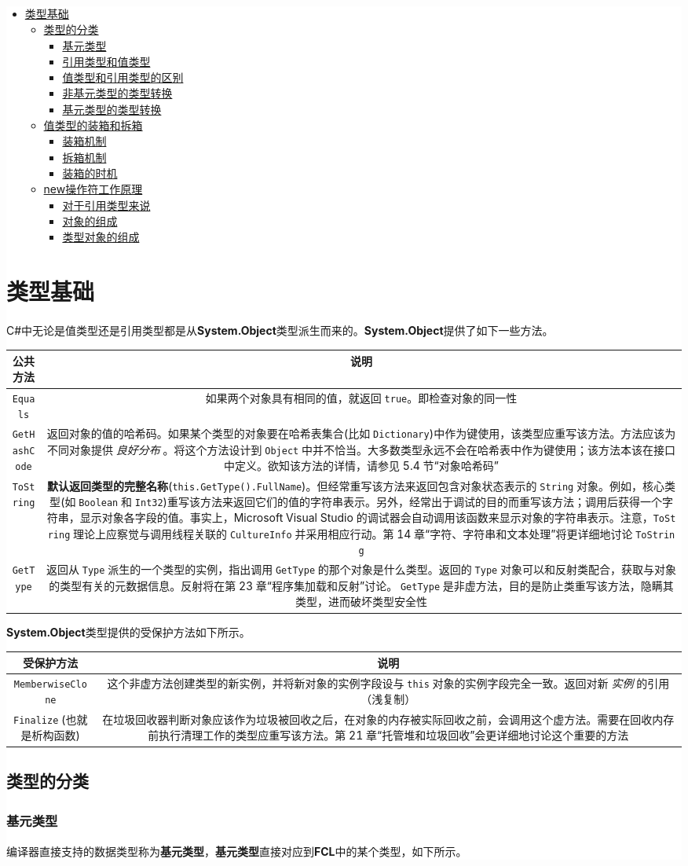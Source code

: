 - [类型基础](#类型基础)
  - [类型的分类](#类型的分类)
    - [基元类型](#基元类型)
    - [引用类型和值类型](#引用类型和值类型)
    - [值类型和引用类型的区别](#值类型和引用类型的区别)
    - [非基元类型的类型转换](#非基元类型的类型转换)
    - [基元类型的类型转换](#基元类型的类型转换)
  - [值类型的装箱和拆箱](#值类型的装箱和拆箱)
      - [装箱机制](#装箱机制)
    - [拆箱机制](#拆箱机制)
    - [装箱的时机](#装箱的时机)
  - [new操作符工作原理](#new操作符工作原理)
    - [对于引用类型来说](#对于引用类型来说)
    - [对象的组成](#对象的组成)
    - [类型对象的组成](#类型对象的组成)


# 类型基础
C#中无论是值类型还是引用类型都是从**System.Object**类型派生而来的。**System.Object**提供了如下一些方法。

|   公共方法    |                             说明                             |
| :-----------: | :----------------------------------------------------------: |
|   `Equals`    | 如果两个对象具有相同的值，就返回 `true`。即检查对象的同一性           |
| `GetHashCode` | 返回对象的值的哈希码。如果某个类型的对象要在哈希表集合(比如 `Dictionary`)中作为键使用，该类型应重写该方法。方法应该为不同对象提供 *良好分布* 。将这个方法设计到 `Object` 中并不恰当。大多数类型永远不会在哈希表中作为键使用；该方法本该在接口中定义。欲知该方法的详情，请参见 5.4 节“对象哈希码” |
|  `ToString`   | **默认返回类型的完整名称**(`this.GetType().FullName`)。但经常重写该方法来返回包含对象状态表示的 `String` 对象。例如，核心类型(如 `Boolean` 和 `Int32`)重写该方法来返回它们的值的字符串表示。另外，经常出于调试的目的而重写该方法；调用后获得一个字符串，显示对象各字段的值。事实上，Microsoft Visual Studio 的调试器会自动调用该函数来显示对象的字符串表示。注意，`ToString` 理论上应察觉与调用线程关联的 `CultureInfo` 并采用相应行动。第 14 章“字符、字符串和文本处理”将更详细地讨论 `ToString` |
|   `GetType`   | 返回从 `Type` 派生的一个类型的实例，指出调用 `GetType` 的那个对象是什么类型。返回的 `Type` 对象可以和反射类配合，获取与对象的类型有关的元数据信息。反射将在第 23 章“程序集加载和反射”讨论。 `GetType` 是非虚方法，目的是防止类重写该方法，隐瞒其类型，进而破坏类型安全性 |

**System.Object**类型提供的受保护方法如下所示。

|    受保护方法     |                             说明                             |
| :---------------: | :----------------------------------------------------------: |
| `MemberwiseClone` | 这个非虚方法创建类型的新实例，并将新对象的实例字段设与 `this` 对象的实例字段完全一致。返回对新 *实例* 的引用（浅复制） |
|    `Finalize` (也就是析构函数)    | 在垃圾回收器判断对象应该作为垃圾被回收之后，在对象的内存被实际回收之前，会调用这个虚方法。需要在回收内存前执行清理工作的类型应重写该方法。第 21 章“托管堆和垃圾回收”会更详细地讨论这个重要的方法 |


## 类型的分类

### 基元类型

编译器直接支持的数据类型称为**基元类型**，**基元类型**直接对应到**FCL**中的某个类型，如下所示。